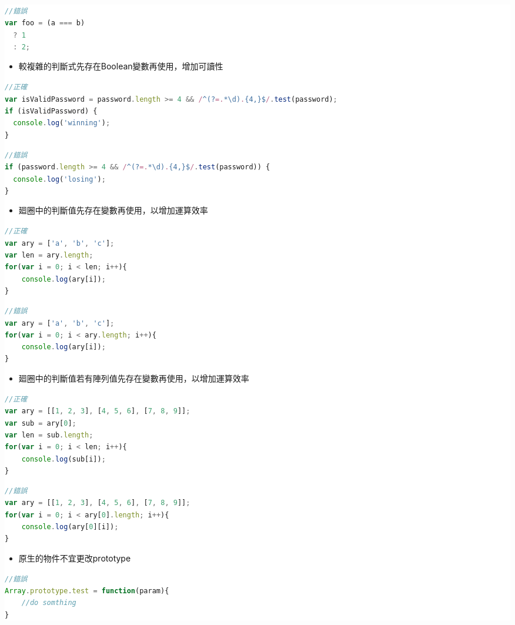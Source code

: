 ```js
//錯誤
var foo = (a === b)
  ? 1
  : 2;

```
+ 較複雜的判斷式先存在Boolean變數再使用，增加可讀性
```js
//正確
var isValidPassword = password.length >= 4 && /^(?=.*\d).{4,}$/.test(password);
if (isValidPassword) {
  console.log('winning');
}
```

```js
//錯誤
if (password.length >= 4 && /^(?=.*\d).{4,}$/.test(password)) {
  console.log('losing');
}

```
+ 廻圈中的判斷值先存在變數再使用，以增加運算效率
```js
//正確
var ary = ['a', 'b', 'c'];
var len = ary.length;
for(var i = 0; i < len; i++){
    console.log(ary[i]);
}
```

```js
//錯誤
var ary = ['a', 'b', 'c'];
for(var i = 0; i < ary.length; i++){
    console.log(ary[i]);
}

```
+ 廻圈中的判斷值若有陣列值先存在變數再使用，以增加運算效率
```js
//正確
var ary = [[1, 2, 3], [4, 5, 6], [7, 8, 9]];
var sub = ary[0];
var len = sub.length;
for(var i = 0; i < len; i++){
    console.log(sub[i]);
}
```

```js
//錯誤
var ary = [[1, 2, 3], [4, 5, 6], [7, 8, 9]];
for(var i = 0; i < ary[0].length; i++){
    console.log(ary[0][i]);
}

```
+ 原生的物件不宜更改prototype
```js
//錯誤
Array.prototype.test = function(param){
    //do somthing
}

```

